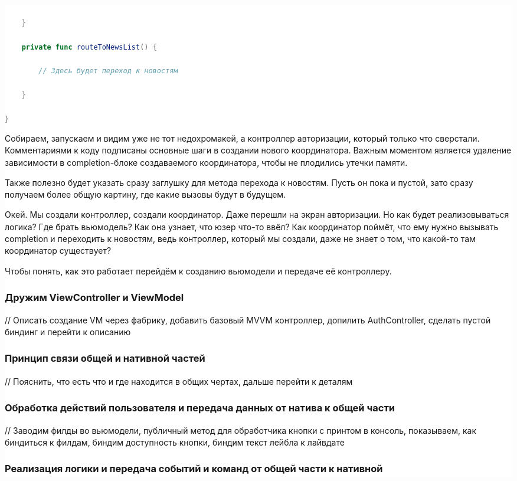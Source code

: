```swift

    }

    private func routeToNewsList() {

        // Здесь будет переход к новостям

    }

}

```

Собираем, запускаем и видим уже не тот недохромакей, а контроллер авторизации, который только что сверстали. Комментариями к коду подписаны основные шаги в создании нового координатора. Важным моментом является удаление зависимости в completion-блоке создаваемого координатора, чтобы не плодились утечки памяти.

Также полезно будет указать сразу заглушку для метода перехода к новостям. Пусть он пока и пустой, зато сразу получаем более общую картину, где какие вызовы будут в будущем.

Окей. Мы создали контроллер, создали координатор. Даже перешли на экран авторизации. Но как будет реализовываться логика? Где брать вьюмодель? Как она узнает, что юзер что-то ввёл? Как координатор поймёт, что ему нужно вызывать completion и переходить к новостям, ведь контроллер, который мы создали, даже не знает о том, что какой-то там координатор существует?

Чтобы понять, как это работает перейдём к созданию вьюмодели и передаче её контроллеру.


### Дружим ViewController и ViewModel

// Описать создание VM через фабрику, добавить базовый MVVM контроллер, допилить AuthController, сделать пустой биндинг и перейти к описанию


### 


### Принцип связи общей и нативной частей


// Пояснить, что есть что и где находится в общих чертах, дальше перейти к деталям


### 


### Обработка действий пользователя и передача данных от натива к общей части

// Заводим филды во вьюмодели, публичный метод для обработчика кнопки с принтом в консоль, показываем, как биндиться к филдам, биндим доступность кнопки, биндим текст лейбла к лайвдате


### 


### Реализация логики и передача событий и команд от общей части к нативной
